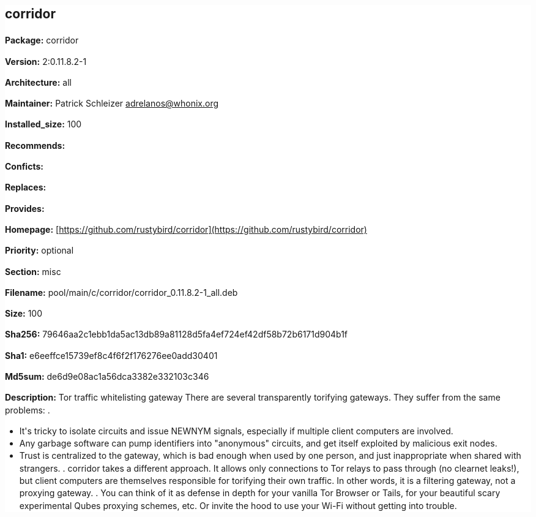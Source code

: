 

## corridor

**Package:** corridor

**Version:** 2:0.11.8.2-1

**Architecture:**  all

**Maintainer:**  Patrick Schleizer <adrelanos@whonix.org>

**Installed_size:**  100

**Recommends:**  

**Conficts:**  

**Replaces:**  

**Provides:**  

**Homepage:**  [https://github.com/rustybird/corridor](https://github.com/rustybird/corridor)

**Priority:**  optional

**Section:** misc

**Filename:**  pool/main/c/corridor/corridor_0.11.8.2-1_all.deb

**Size:**  100

**Sha256:**  79646aa2c1ebb1da5ac13db89a81128d5fa4ef724ef42df58b72b6171d904b1f

**Sha1:**  e6eeffce15739ef8c4f6f2f176276ee0add30401

**Md5sum:**  de6d9e08ac1a56dca3382e332103c346

**Description:** Tor traffic whitelisting gateway
 There are several transparently torifying gateways. They suffer from the same
 problems:
 .
  - It's tricky to isolate circuits and issue NEWNYM signals, especially if
  multiple client computers are involved.
  - Any garbage software can pump identifiers into "anonymous" circuits, and
  get itself exploited by malicious exit nodes.
  - Trust is centralized to the gateway, which is bad enough when used by one
  person, and just inappropriate when shared with strangers.
 .
 corridor takes a different approach. It allows only connections to Tor relays
 to pass through (no clearnet leaks!), but client computers are themselves
 responsible for torifying their own traffic. In other words, it is a filtering
 gateway, not a proxying gateway.
 .
 You can think of it as defense in depth for your vanilla Tor Browser or Tails,
 for your beautiful scary experimental Qubes proxying schemes, etc. Or invite
 the hood to use your Wi-Fi without getting into trouble.



